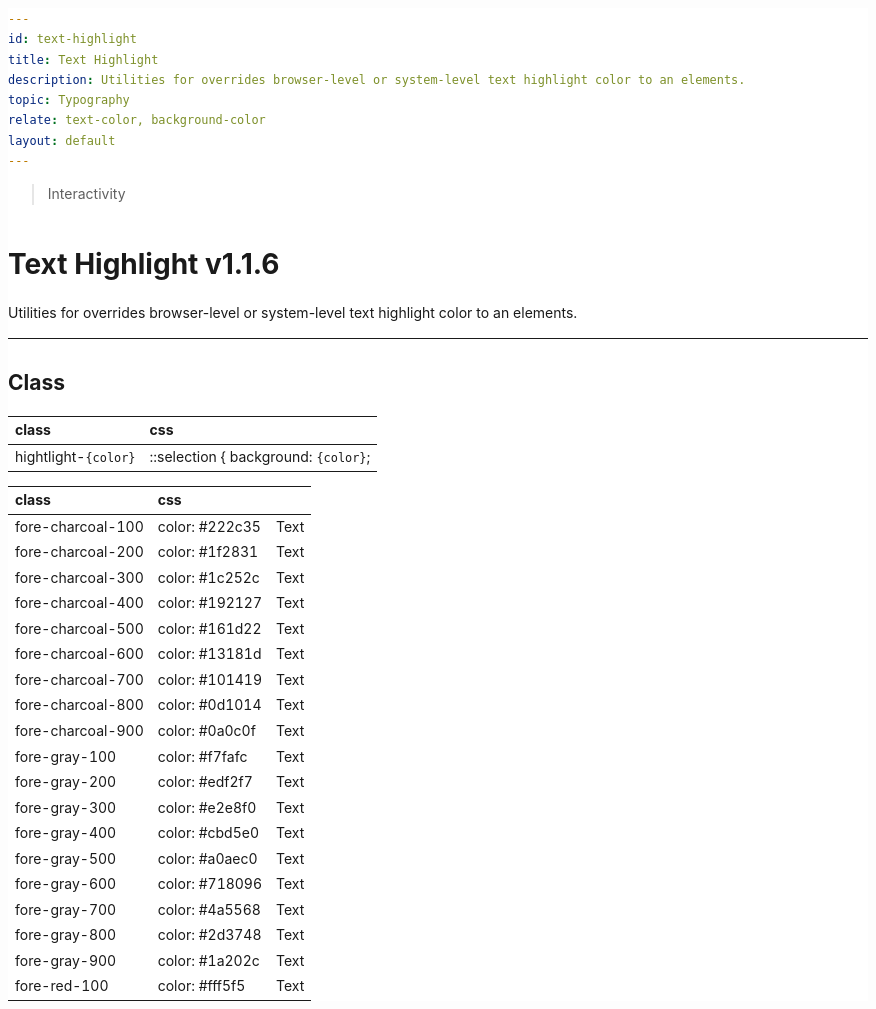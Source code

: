 ```yaml
---
id: text-highlight
title: Text Highlight
description: Utilities for overrides browser-level or system-level text highlight color to an elements.
topic: Typography
relate: text-color, background-color
layout: default
---
```


> Interactivity

# Text Highlight <span class="ml-1 px-2 py-1 text-sm text-gray-600 (dark)text-charcoal-100 bg-gray-300 (dark)bg-gray-600">v1.1.6</span>

Utilities for overrides browser-level or system-level text highlight color to an elements.

---

## Class

| <span class="px-3 py-1 text-white (dark)text-charcoal-100 bg-charcoal-100 (dark)bg-gray-600 rounded-full">class</span> | <span class="px-3 py-1 text-white (dark)text-charcoal-100 bg-charcoal-100 (dark)bg-gray-600 rounded-full">css</span> |
|:--|:--|
| hightlight-`{color}`| ::selection { background: `{color}`; |

| <span class="px-3 py-1 text-white (dark)text-charcoal-100 bg-charcoal-100 (dark)bg-gray-600 rounded-full">class</span> | <span class="px-3 py-1 text-white (dark)text-charcoal-100 bg-charcoal-100 (dark)bg-gray-600 rounded-full">css</span> |  |
|:--|:--|:-:|
| fore-charcoal-100 | color: #222c35 | <y class="px-2 text-md text-charcoal-100 font-semibold">Text</y> |
| fore-charcoal-200 | color: #1f2831 | <y class="px-2 text-md text-charcoal-200 font-semibold">Text</y> |
| fore-charcoal-300 | color: #1c252c | <y class="px-2 text-md text-charcoal-300 font-semibold">Text</y> |
| fore-charcoal-400 | color: #192127 | <y class="px-2 text-md text-charcoal-400 font-semibold">Text</y> |
| fore-charcoal-500 | color: #161d22 | <y class="px-2 text-md text-charcoal-500 font-semibold">Text</y> |
| fore-charcoal-600 | color: #13181d | <y class="px-2 text-md text-charcoal-600 font-semibold">Text</y> |
| fore-charcoal-700 | color: #101419 | <y class="px-2 text-md text-charcoal-700 font-semibold">Text</y> |
| fore-charcoal-800 | color: #0d1014 | <y class="px-2 text-md text-charcoal-800 font-semibold">Text</y> |
| fore-charcoal-900 | color: #0a0c0f | <y class="px-2 text-md text-charcoal-900 font-semibold">Text</y> |
| fore-gray-100 | color: #f7fafc | <y class="px-2 text-md text-gray-100 font-semibold">Text</y> |
| fore-gray-200 | color: #edf2f7 | <y class="px-2 text-md text-gray-200 font-semibold">Text</y> |
| fore-gray-300 | color: #e2e8f0 | <y class="px-2 text-md text-gray-300 font-semibold">Text</y> |
| fore-gray-400 | color: #cbd5e0 | <y class="px-2 text-md text-gray-400 font-semibold">Text</y> |
| fore-gray-500 | color: #a0aec0 | <y class="px-2 text-md text-gray-500 font-semibold">Text</y> |
| fore-gray-600 | color: #718096 | <y class="px-2 text-md text-gray-600 font-semibold">Text</y> |
| fore-gray-700 | color: #4a5568 | <y class="px-2 text-md text-gray-700 font-semibold">Text</y> |
| fore-gray-800 | color: #2d3748 | <y class="px-2 text-md text-gray-800 font-semibold">Text</y> |
| fore-gray-900 | color: #1a202c | <y class="px-2 text-md text-gray-900 font-semibold">Text</y> |
| fore-red-100 | color: #fff5f5 | <y class="px-2 text-md text-red-100 font-semibold">Text</y> |